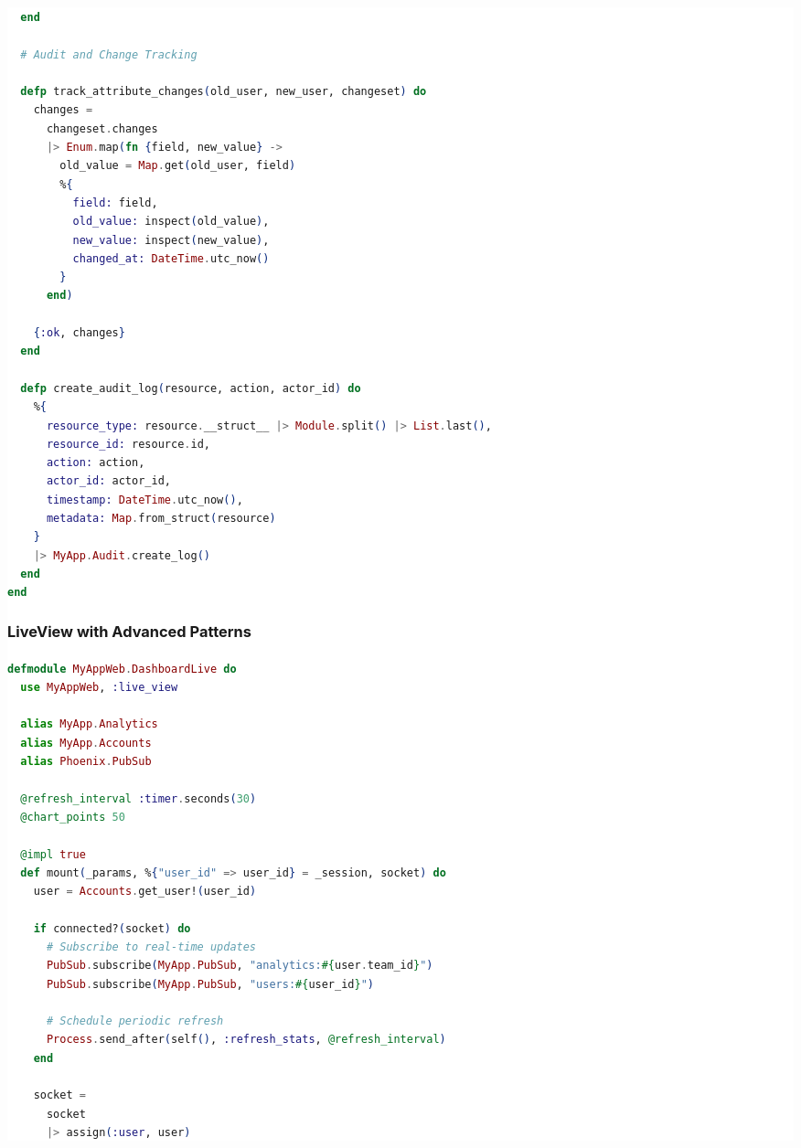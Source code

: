 ```elixir
  end
  
  # Audit and Change Tracking
  
  defp track_attribute_changes(old_user, new_user, changeset) do
    changes = 
      changeset.changes
      |> Enum.map(fn {field, new_value} ->
        old_value = Map.get(old_user, field)
        %{
          field: field,
          old_value: inspect(old_value),
          new_value: inspect(new_value),
          changed_at: DateTime.utc_now()
        }
      end)
    
    {:ok, changes}
  end
  
  defp create_audit_log(resource, action, actor_id) do
    %{
      resource_type: resource.__struct__ |> Module.split() |> List.last(),
      resource_id: resource.id,
      action: action,
      actor_id: actor_id,
      timestamp: DateTime.utc_now(),
      metadata: Map.from_struct(resource)
    }
    |> MyApp.Audit.create_log()
  end
end
```

### LiveView with Advanced Patterns

```elixir
defmodule MyAppWeb.DashboardLive do
  use MyAppWeb, :live_view
  
  alias MyApp.Analytics
  alias MyApp.Accounts
  alias Phoenix.PubSub
  
  @refresh_interval :timer.seconds(30)
  @chart_points 50
  
  @impl true
  def mount(_params, %{"user_id" => user_id} = _session, socket) do
    user = Accounts.get_user!(user_id)
    
    if connected?(socket) do
      # Subscribe to real-time updates
      PubSub.subscribe(MyApp.PubSub, "analytics:#{user.team_id}")
      PubSub.subscribe(MyApp.PubSub, "users:#{user_id}")
      
      # Schedule periodic refresh
      Process.send_after(self(), :refresh_stats, @refresh_interval)
    end
    
    socket =
      socket
      |> assign(:user, user)
```